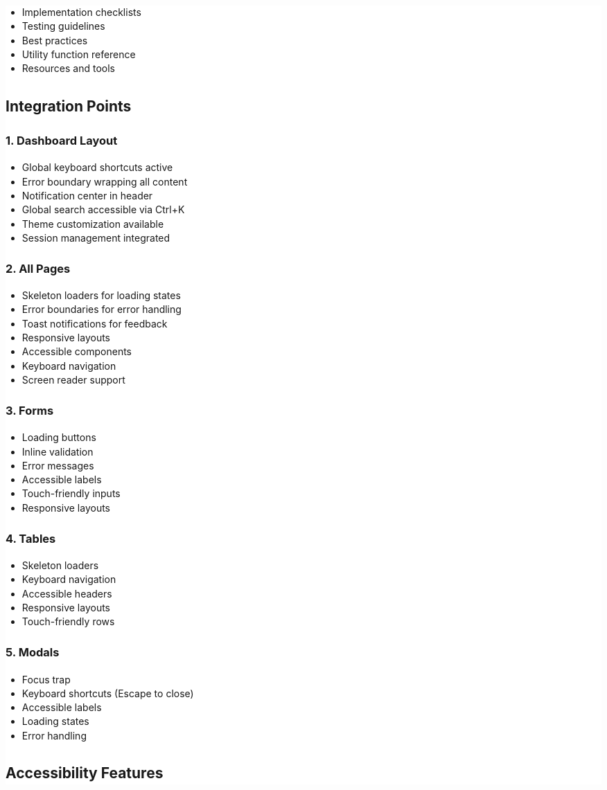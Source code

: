 - Implementation checklists
- Testing guidelines
- Best practices
- Utility function reference
- Resources and tools

## Integration Points

### 1. Dashboard Layout
- Global keyboard shortcuts active
- Error boundary wrapping all content
- Notification center in header
- Global search accessible via Ctrl+K
- Theme customization available
- Session management integrated

### 2. All Pages
- Skeleton loaders for loading states
- Error boundaries for error handling
- Toast notifications for feedback
- Responsive layouts
- Accessible components
- Keyboard navigation
- Screen reader support

### 3. Forms
- Loading buttons
- Inline validation
- Error messages
- Accessible labels
- Touch-friendly inputs
- Responsive layouts

### 4. Tables
- Skeleton loaders
- Keyboard navigation
- Accessible headers
- Responsive layouts
- Touch-friendly rows

### 5. Modals
- Focus trap
- Keyboard shortcuts (Escape to close)
- Accessible labels
- Loading states
- Error handling

## Accessibility Features
